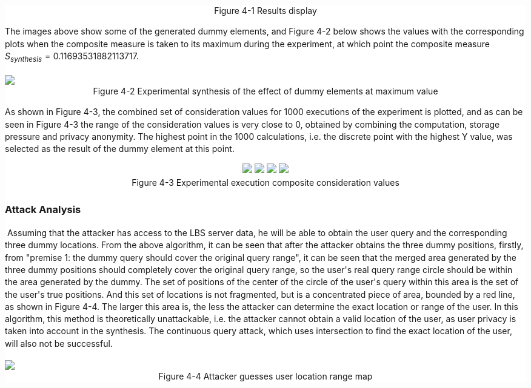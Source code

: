 <div align = "center">Figure 4-1 Results display</div>

The images above show some of the generated dummy elements, and Figure 4-2 below shows the values with the corresponding plots when the composite measure is taken to its maximum during the experiment, at which point the composite measure $S_{synthesis} = 0.11693531882113717$.

<img src="./fig4-2.png"  div align=center />

<div align = "center">Figure 4-2 Experimental synthesis of the effect of dummy elements at maximum value</div>

As shown in Figure 4-3, the combined set of consideration values for 1000 executions of the experiment is plotted, and as can be seen in Figure 4-3 the range of the consideration values is very close to 0, obtained by combining the computation, storage pressure and privacy anonymity. The highest point in the 1000 calculations, i.e. the discrete point with the highest Y value, was selected as the result of the dummy element at this point.

<center class="half">
    <img src="./fig4-31.png" width="300"/>
    <img src="./fig4-32.png" width="300"/>
    <img src="./fig4-33.png" width="300"/>
    <img src="./fig4-34.png" width="300"/>
</center>

<div align = "center">Figure 4-3 Experimental execution composite consideration values</div>

### Attack Analysis

​	Assuming that the attacker has access to the LBS server data, he will be able to obtain the user query and the corresponding three dummy locations. From the above algorithm, it can be seen that after the attacker obtains the three dummy positions, firstly, from "premise 1: the dummy query should cover the original query range", it can be seen that the merged area generated by the three dummy positions should completely cover the original query range, so the user's real query range circle should be within the area generated by the dummy. The set of positions of the center of the circle of the user's query within this area is the set of the user's true positions. And this set of locations is not fragmented, but is a concentrated piece of area, bounded by a red line, as shown in Figure 4-4. The larger this area is, the less the attacker can determine the exact location or range of the user. In this algorithm, this method is theoretically unattackable, i.e. the attacker cannot obtain a valid location of the user, as user privacy is taken into account in the synthesis. The continuous query attack, which uses intersection to find the exact location of the user, will also not be successful.

<img src="./fig4-4.png"  div align=center />

<div align = "center">Figure 4-4 Attacker guesses user location range map</div>

